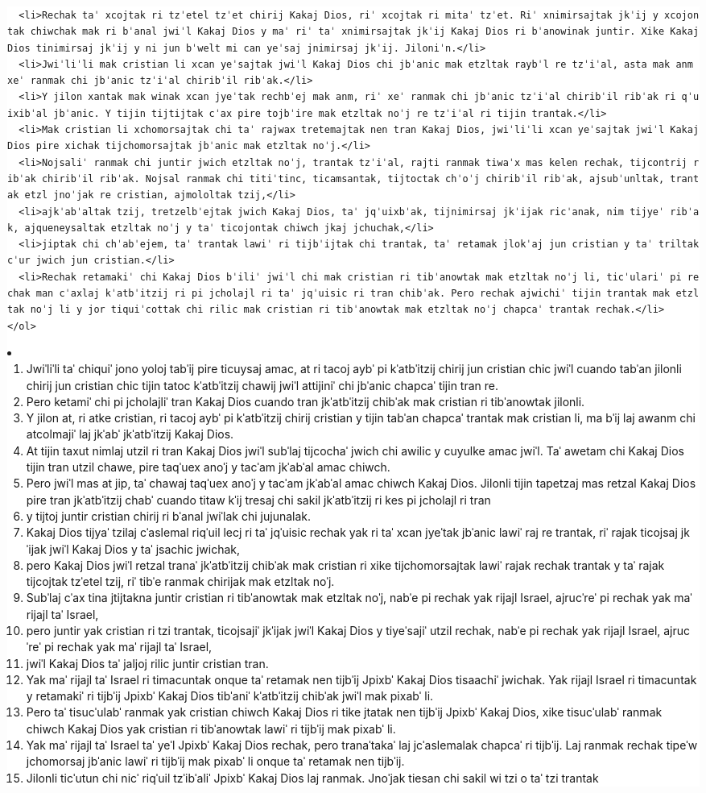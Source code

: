       <li>Rechak taˈ xcojtak ri tzˈetel tzˈet chirij Kakaj Dios, riˈ xcojtak ri mitaˈ tzˈet. Riˈ xnimirsajtak jkˈij y xcojontak chiwchak mak ri bˈanal jwiˈl Kakaj Dios y maˈ riˈ taˈ xnimirsajtak jkˈij Kakaj Dios ri bˈanowinak juntir. Xike Kakaj Dios tinimirsaj jkˈij y ni jun bˈwelt mi can yeˈsaj jnimirsaj jkˈij. Jiloniˈn.</li>
      <li>Jwiˈliˈli mak cristian li xcan yeˈsajtak jwiˈl Kakaj Dios chi jbˈanic mak etzltak raybˈl re tzˈiˈal, asta mak anm xeˈ ranmak chi jbˈanic tzˈiˈal chiribˈil ribˈak.</li>
      <li>Y jilon xantak mak winak xcan jyeˈtak rechbˈej mak anm, riˈ xeˈ ranmak chi jbˈanic tzˈiˈal chiribˈil ribˈak ri qˈuixibˈal jbˈanic. Y tijin tijtijtak cˈax pire tojbˈire mak etzltak noˈj re tzˈiˈal ri tijin trantak.</li>
      <li>Mak cristian li xchomorsajtak chi taˈ rajwax tretemajtak nen tran Kakaj Dios, jwiˈliˈli xcan yeˈsajtak jwiˈl Kakaj Dios pire xichak tijchomorsajtak jbˈanic mak etzltak noˈj.</li>
      <li>Nojsaliˈ ranmak chi juntir jwich etzltak noˈj, trantak tzˈiˈal, rajti ranmak tiwaˈx mas kelen rechak, tijcontrij ribˈak chiribˈil ribˈak. Nojsal ranmak chi titiˈtinc, ticamsantak, tijtoctak chˈoˈj chiribˈil ribˈak, ajsubˈunltak, trantak etzl jnoˈjak re cristian, ajmololtak tzij,</li>
      <li>ajkˈabˈaltak tzij, tretzelbˈejtak jwich Kakaj Dios, taˈ jqˈuixbˈak, tijnimirsaj jkˈijak ricˈanak, nim tijyeˈ ribˈak, ajqueneysaltak etzltak noˈj y taˈ ticojontak chiwch jkaj jchuchak,</li>
      <li>jiptak chi chˈabˈejem, taˈ trantak lawiˈ ri tijbˈijtak chi trantak, taˈ retamak jlokˈaj jun cristian y taˈ triltak cˈur jwich jun cristian.</li>
      <li>Rechak retamakiˈ chi Kakaj Dios bˈiliˈ jwiˈl chi mak cristian ri tibˈanowtak mak etzltak noˈj li, ticˈulariˈ pi rechak man cˈaxlaj kˈatbˈitzij ri pi jcholajl ri taˈ jqˈuisic ri tran chibˈak. Pero rechak ajwichiˈ tijin trantak mak etzltak noˈj li y jor tiquiˈcottak chi rilic mak cristian ri tibˈanowtak mak etzltak noˈj chapcaˈ trantak rechak.</li>
    </ol>
  </li>
  <li>
    <ol>
      <li>Jwiˈliˈli taˈ chiquiˈ jono yoloj tabˈij pire ticuysaj amac, at ri tacoj aybˈ pi kˈatbˈitzij chirij jun cristian chic jwiˈl cuando tabˈan jilonli chirij jun cristian chic tijin tatoc kˈatbˈitzij chawij jwiˈl attijiniˈ chi jbˈanic chapcaˈ tijin tran re.</li>
      <li>Pero ketamiˈ chi pi jcholajliˈ tran Kakaj Dios cuando tran jkˈatbˈitzij chibˈak mak cristian ri tibˈanowtak jilonli.</li>
      <li>Y jilon at, ri atke cristian, ri tacoj aybˈ pi kˈatbˈitzij chirij cristian y tijin tabˈan chapcaˈ trantak mak cristian li, ma bˈij laj awanm chi atcolmajiˈ laj jkˈabˈ jkˈatbˈitzij Kakaj Dios.</li>
      <li>At tijin taxut nimlaj utzil ri tran Kakaj Dios jwiˈl subˈlaj tijcochaˈ jwich chi awilic y cuyulke amac jwiˈl. Taˈ awetam chi Kakaj Dios tijin tran utzil chawe, pire taqˈuex anoˈj y tacˈam jkˈabˈal amac chiwch.</li>
      <li>Pero jwiˈl mas at jip, taˈ chawaj taqˈuex anoˈj y tacˈam jkˈabˈal amac chiwch Kakaj Dios. Jilonli tijin tapetzaj mas retzal Kakaj Dios pire tran jkˈatbˈitzij chabˈ cuando titaw kˈij tresaj chi sakil jkˈatbˈitzij ri kes pi jcholajl ri tran</li>
      <li>y tijtoj juntir cristian chirij ri bˈanal jwiˈlak chi jujunalak.</li>
      <li>Kakaj Dios tijyaˈ tzilaj cˈaslemal riqˈuil lecj ri taˈ jqˈuisic rechak yak ri taˈ xcan jyeˈtak jbˈanic lawiˈ raj re trantak, riˈ rajak ticojsaj jkˈijak jwiˈl Kakaj Dios y taˈ jsachic jwichak,</li>
      <li>pero Kakaj Dios jwiˈl retzal tranaˈ jkˈatbˈitzij chibˈak mak cristian ri xike tijchomorsajtak lawiˈ rajak rechak trantak y taˈ rajak tijcojtak tzˈetel tzij, riˈ tibˈe ranmak chirijak mak etzltak noˈj.</li>
      <li>Subˈlaj cˈax tina jtijtakna juntir cristian ri tibˈanowtak mak etzltak noˈj, nabˈe pi rechak yak rijajl Israel, ajrucˈreˈ pi rechak yak maˈ rijajl taˈ Israel,</li>
      <li>pero juntir yak cristian ri tzi trantak, ticojsajiˈ jkˈijak jwiˈl Kakaj Dios y tiyeˈsajiˈ utzil rechak, nabˈe pi rechak yak rijajl Israel, ajrucˈreˈ pi rechak yak maˈ rijajl taˈ Israel,</li>
      <li>jwiˈl Kakaj Dios taˈ jaljoj rilic juntir cristian tran.</li>
      <li>Yak maˈ rijajl taˈ Israel ri timacuntak onque taˈ retamak nen tijbˈij Jpixbˈ Kakaj Dios tisaachiˈ jwichak. Yak rijajl Israel ri timacuntak y retamakiˈ ri tijbˈij Jpixbˈ Kakaj Dios tibˈaniˈ kˈatbˈitzij chibˈak jwiˈl mak pixabˈ li.</li>
      <li>Pero taˈ tisucˈulabˈ ranmak yak cristian chiwch Kakaj Dios ri tike jtatak nen tijbˈij Jpixbˈ Kakaj Dios, xike tisucˈulabˈ ranmak chiwch Kakaj Dios yak cristian ri tibˈanowtak lawiˈ ri tijbˈij mak pixabˈ li.</li>
      <li>Yak maˈ rijajl taˈ Israel taˈ yeˈl Jpixbˈ Kakaj Dios rechak, pero tranaˈtakaˈ laj jcˈaslemalak chapcaˈ ri tijbˈij. Laj ranmak rechak tipeˈw jchomorsaj jbˈanic lawiˈ ri tijbˈij mak pixabˈ li onque taˈ retamak nen tijbˈij.</li>
      <li>Jilonli ticˈutun chi nicˈ riqˈuil tzˈibˈaliˈ Jpixbˈ Kakaj Dios laj ranmak. Jnoˈjak tiesan chi sakil wi tzi o taˈ tzi trantak</li>